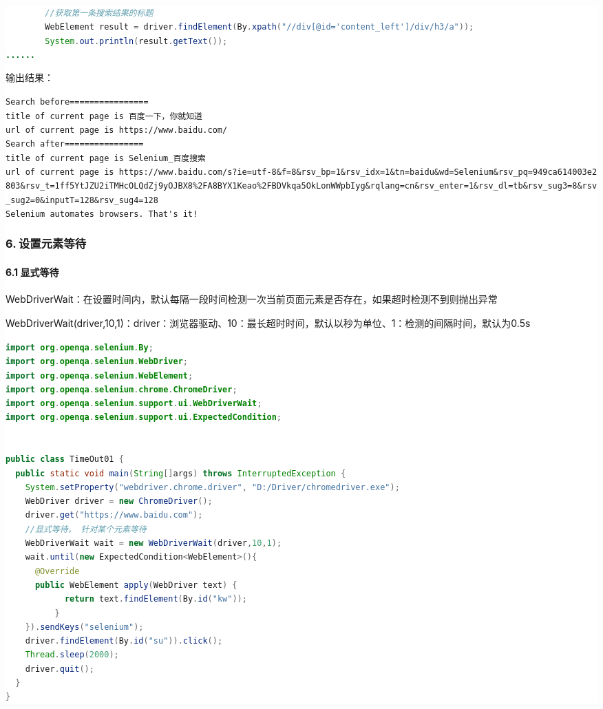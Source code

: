 ```java
        //获取第一条搜索结果的标题
        WebElement result = driver.findElement(By.xpath("//div[@id='content_left']/div/h3/a"));
        System.out.println(result.getText());
......
```

输出结果：

```
Search before================
title of current page is 百度一下，你就知道
url of current page is https://www.baidu.com/
Search after================
title of current page is Selenium_百度搜索
url of current page is https://www.baidu.com/s?ie=utf-8&f=8&rsv_bp=1&rsv_idx=1&tn=baidu&wd=Selenium&rsv_pq=949ca614003e2803&rsv_t=1ff5YtJZU2iTMHcOLQdZj9yOJBX8%2FA8BYX1Keao%2FBDVkqa5OkLonWWpbIyg&rqlang=cn&rsv_enter=1&rsv_dl=tb&rsv_sug3=8&rsv_sug2=0&inputT=128&rsv_sug4=128
Selenium automates browsers. That's it!
```



### 6. 设置元素等待

#### 6.1 显式等待

WebDriverWait：在设置时间内，默认每隔一段时间检测一次当前页面元素是否存在，如果超时检测不到则抛出异常

WebDriverWait(driver,10,1)：driver：浏览器驱动、10：最长超时时间，默认以秒为单位、1：检测的间隔时间，默认为0.5s

```java
import org.openqa.selenium.By;
import org.openqa.selenium.WebDriver;
import org.openqa.selenium.WebElement;
import org.openqa.selenium.chrome.ChromeDriver;
import org.openqa.selenium.support.ui.WebDriverWait;
import org.openqa.selenium.support.ui.ExpectedCondition;


public class TimeOut01 {
  public static void main(String[]args) throws InterruptedException {
  	System.setProperty("webdriver.chrome.driver", "D:/Driver/chromedriver.exe");
    WebDriver driver = new ChromeDriver();
    driver.get("https://www.baidu.com");
    //显式等待， 针对某个元素等待
    WebDriverWait wait = new WebDriverWait(driver,10,1);
    wait.until(new ExpectedCondition<WebElement>(){
      @Override
      public WebElement apply(WebDriver text) {
            return text.findElement(By.id("kw"));
          }
    }).sendKeys("selenium");
    driver.findElement(By.id("su")).click();
    Thread.sleep(2000);
  	driver.quit();
  }
}
```
